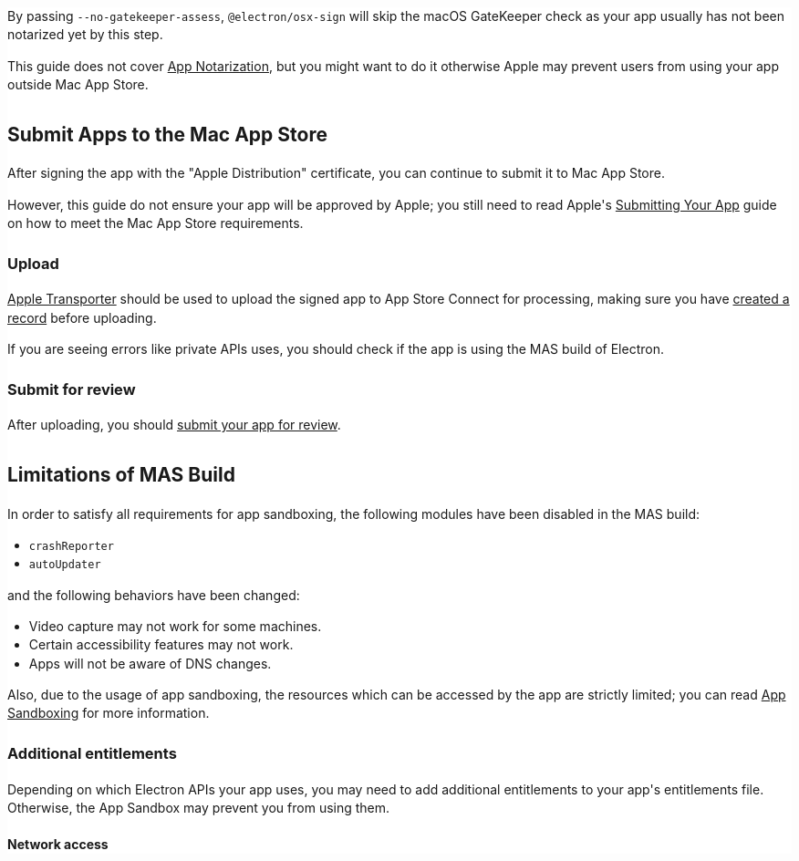 By passing `--no-gatekeeper-assess`, `@electron/osx-sign` will skip the macOS
GateKeeper check as your app usually has not been notarized yet by this step.


This guide does not cover [App Notarization][app-notarization], but you might
want to do it otherwise Apple may prevent users from using your app outside Mac
App Store.

## Submit Apps to the Mac App Store

After signing the app with the "Apple Distribution" certificate, you can
continue to submit it to Mac App Store.

However, this guide do not ensure your app will be approved by Apple; you
still need to read Apple's [Submitting Your App][submitting-your-app] guide on
how to meet the Mac App Store requirements.

### Upload

[Apple Transporter][apple-transporter] should be used to upload the signed app to App Store
Connect for processing, making sure you have [created a record][create-record]
before uploading.

If you are seeing errors like private APIs uses, you should check if the app is
using the MAS build of Electron.

### Submit for review

After uploading, you should [submit your app for review][submit-for-review].

## Limitations of MAS Build

In order to satisfy all requirements for app sandboxing, the following modules
have been disabled in the MAS build:

* `crashReporter`
* `autoUpdater`

and the following behaviors have been changed:

* Video capture may not work for some machines.
* Certain accessibility features may not work.
* Apps will not be aware of DNS changes.

Also, due to the usage of app sandboxing, the resources which can be accessed by
the app are strictly limited; you can read [App Sandboxing][app-sandboxing] for
more information.

### Additional entitlements

Depending on which Electron APIs your app uses, you may need to add additional
entitlements to your app's entitlements file. Otherwise, the App Sandbox may
prevent you from using them.

#### Network access


[developer-program]: https://developer.apple.com/support/compare-memberships/
[@electron/osx-sign]: https://github.com/electron/electron-osx-sign
[app-sandboxing]: https://developer.apple.com/app-sandboxing/
[app-notarization]: https://developer.apple.com/documentation/security/notarizing_macos_software_before_distribution
[submitting-your-app]: https://developer.apple.com/library/mac/documentation/IDEs/Conceptual/AppDistributionGuide/SubmittingYourApp/SubmittingYourApp.html
[create-record]: https://help.apple.com/app-store-connect/#/dev2cd126805
[apple-transporter]: https://help.apple.com/itc/transporteruserguide/en.lproj/static.html
[submit-for-review]: https://developer.apple.com/library/ios/documentation/LanguagesUtilities/Conceptual/iTunesConnect_Guide/Chapters/SubmittingTheApp.html
[export-compliance]: https://help.apple.com/app-store-connect/#/devc3f64248f
[user-selected]: https://developer.apple.com/library/mac/documentation/Miscellaneous/Reference/EntitlementKeyReference/Chapters/EnablingAppSandbox.html#//apple_ref/doc/uid/TP40011195-CH4-SW6
[network-access]: https://developer.apple.com/library/ios/documentation/Miscellaneous/Reference/EntitlementKeyReference/Chapters/EnablingAppSandbox.html#//apple_ref/doc/uid/TP40011195-CH4-SW9